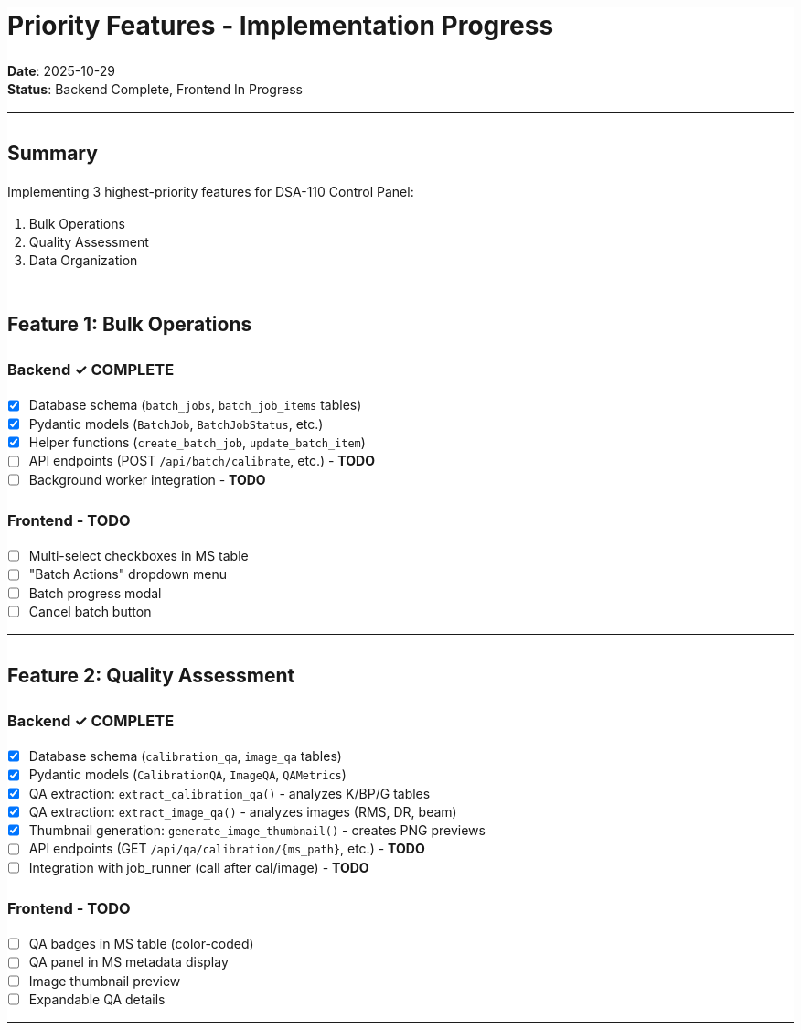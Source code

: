 # Priority Features - Implementation Progress

**Date**: 2025-10-29  
**Status**: Backend Complete, Frontend In Progress

---

## Summary

Implementing 3 highest-priority features for DSA-110 Control Panel:
1. Bulk Operations
2. Quality Assessment
3. Data Organization

---

## Feature 1: Bulk Operations

### Backend ✓ COMPLETE
- [x] Database schema (`batch_jobs`, `batch_job_items` tables)
- [x] Pydantic models (`BatchJob`, `BatchJobStatus`, etc.)
- [x] Helper functions (`create_batch_job`, `update_batch_item`)
- [ ] API endpoints (POST `/api/batch/calibrate`, etc.) - **TODO**
- [ ] Background worker integration - **TODO**

### Frontend - TODO
- [ ] Multi-select checkboxes in MS table
- [ ] "Batch Actions" dropdown menu
- [ ] Batch progress modal
- [ ] Cancel batch button

---

## Feature 2: Quality Assessment

### Backend ✓ COMPLETE
- [x] Database schema (`calibration_qa`, `image_qa` tables)
- [x] Pydantic models (`CalibrationQA`, `ImageQA`, `QAMetrics`)
- [x] QA extraction: `extract_calibration_qa()` - analyzes K/BP/G tables
- [x] QA extraction: `extract_image_qa()` - analyzes images (RMS, DR, beam)
- [x] Thumbnail generation: `generate_image_thumbnail()` - creates PNG previews
- [ ] API endpoints (GET `/api/qa/calibration/{ms_path}`, etc.) - **TODO**
- [ ] Integration with job_runner (call after cal/image) - **TODO**

### Frontend - TODO
- [ ] QA badges in MS table (color-coded)
- [ ] QA panel in MS metadata display
- [ ] Image thumbnail preview
- [ ] Expandable QA details

---